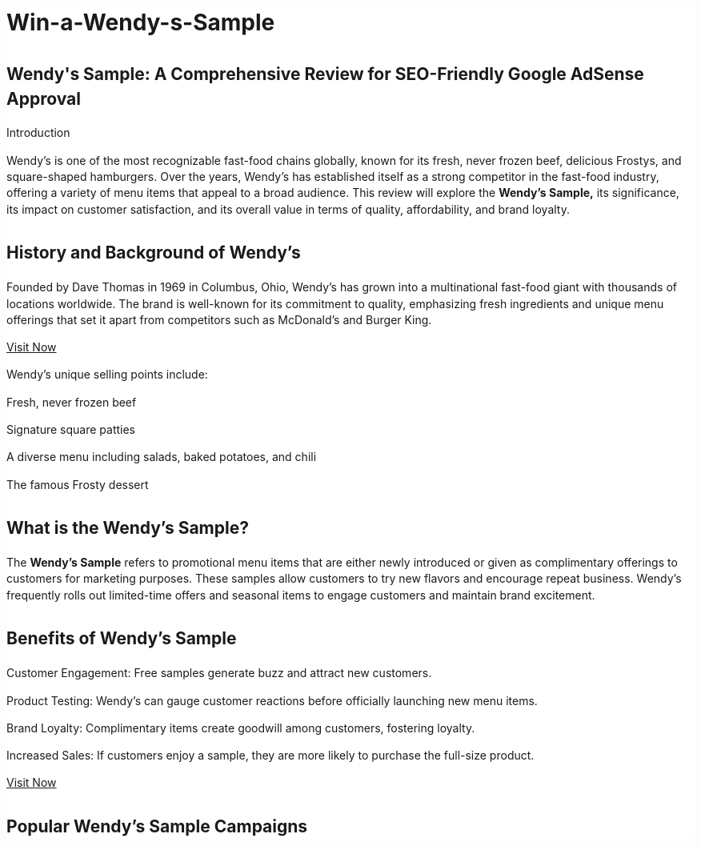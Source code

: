 # Win-a-Wendy-s-Sample
## Wendy's Sample: A Comprehensive Review for SEO-Friendly Google AdSense Approval

Introduction

Wendy’s is one of the most recognizable fast-food chains globally, known for its fresh, never frozen beef, delicious Frostys, and square-shaped hamburgers. Over the years, Wendy’s has established itself as a strong competitor in the fast-food industry, offering a variety of menu items that appeal to a broad audience. This review will explore the **Wendy’s Sample,** its significance, its impact on customer satisfaction, and its overall value in terms of quality, affordability, and brand loyalty.

## History and Background of Wendy’s

Founded by Dave Thomas in 1969 in Columbus, Ohio, Wendy’s has grown into a multinational fast-food giant with thousands of locations worldwide. The brand is well-known for its commitment to quality, emphasizing fresh ingredients and unique menu offerings that set it apart from competitors such as McDonald’s and Burger King.

[Visit Now](https://sky.tcpfast.com/wendys-sample/)

Wendy’s unique selling points include:

Fresh, never frozen beef

Signature square patties

A diverse menu including salads, baked potatoes, and chili

The famous Frosty dessert

## What is the Wendy’s Sample?

The **Wendy’s Sample** refers to promotional menu items that are either newly introduced or given as complimentary offerings to customers for marketing purposes. These samples allow customers to try new flavors and encourage repeat business. Wendy’s frequently rolls out limited-time offers and seasonal items to engage customers and maintain brand excitement.

## Benefits of Wendy’s Sample

Customer Engagement: Free samples generate buzz and attract new customers.

Product Testing: Wendy’s can gauge customer reactions before officially launching new menu items.

Brand Loyalty: Complimentary items create goodwill among customers, fostering loyalty.

Increased Sales: If customers enjoy a sample, they are more likely to purchase the full-size product.

[Visit Now](https://sky.tcpfast.com/wendys-sample/)

## Popular Wendy’s Sample Campaigns
